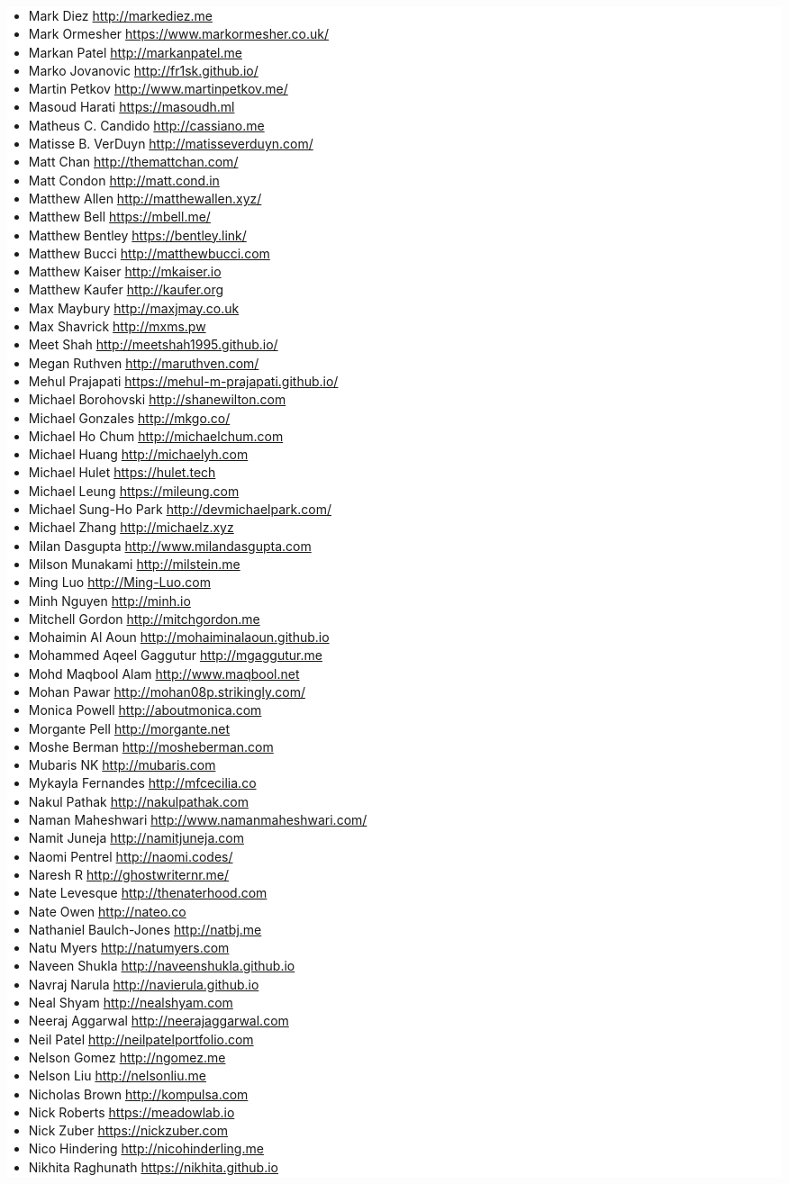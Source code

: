 - Mark Diez http://markediez.me
- Mark Ormesher https://www.markormesher.co.uk/
- Markan Patel http://markanpatel.me
- Marko Jovanovic http://fr1sk.github.io/
- Martin Petkov http://www.martinpetkov.me/
- Masoud Harati https://masoudh.ml
- Matheus C. Candido http://cassiano.me
- Matisse B. VerDuyn http://matisseverduyn.com/
- Matt Chan http://themattchan.com/
- Matt Condon http://matt.cond.in
- Matthew Allen http://matthewallen.xyz/
- Matthew Bell https://mbell.me/
- Matthew Bentley https://bentley.link/
- Matthew Bucci http://matthewbucci.com
- Matthew Kaiser http://mkaiser.io
- Matthew Kaufer http://kaufer.org
- Max Maybury http://maxjmay.co.uk
- Max Shavrick http://mxms.pw
- Meet Shah http://meetshah1995.github.io/
- Megan Ruthven http://maruthven.com/
- Mehul Prajapati https://mehul-m-prajapati.github.io/
- Michael Borohovski http://shanewilton.com
- Michael Gonzales http://mkgo.co/
- Michael Ho Chum http://michaelchum.com
- Michael Huang http://michaelyh.com
- Michael Hulet https://hulet.tech
- Michael Leung https://mileung.com
- Michael Sung-Ho Park http://devmichaelpark.com/
- Michael Zhang http://michaelz.xyz
- Milan Dasgupta http://www.milandasgupta.com
- Milson Munakami http://milstein.me
- Ming Luo http://Ming-Luo.com
- Minh Nguyen http://minh.io
- Mitchell Gordon http://mitchgordon.me
- Mohaimin Al Aoun http://mohaiminalaoun.github.io
- Mohammed Aqeel Gaggutur http://mgaggutur.me
- Mohd Maqbool Alam http://www.maqbool.net
- Mohan Pawar http://mohan08p.strikingly.com/
- Monica Powell http://aboutmonica.com
- Morgante Pell http://morgante.net
- Moshe Berman http://mosheberman.com
- Mubaris NK http://mubaris.com
- Mykayla Fernandes http://mfcecilia.co
- Nakul Pathak http://nakulpathak.com
- Naman Maheshwari http://www.namanmaheshwari.com/
- Namit Juneja http://namitjuneja.com
- Naomi Pentrel http://naomi.codes/
- Naresh R http://ghostwriternr.me/
- Nate Levesque http://thenaterhood.com
- Nate Owen http://nateo.co
- Nathaniel Baulch-Jones http://natbj.me
- Natu Myers http://natumyers.com
- Naveen Shukla http://naveenshukla.github.io
- Navraj Narula http://navierula.github.io
- Neal Shyam http://nealshyam.com
- Neeraj Aggarwal http://neerajaggarwal.com
- Neil Patel http://neilpatelportfolio.com
- Nelson Gomez http://ngomez.me
- Nelson Liu http://nelsonliu.me
- Nicholas Brown http://kompulsa.com
- Nick Roberts https://meadowlab.io
- Nick Zuber https://nickzuber.com
- Nico Hindering http://nicohinderling.me
- Nikhita Raghunath https://nikhita.github.io
